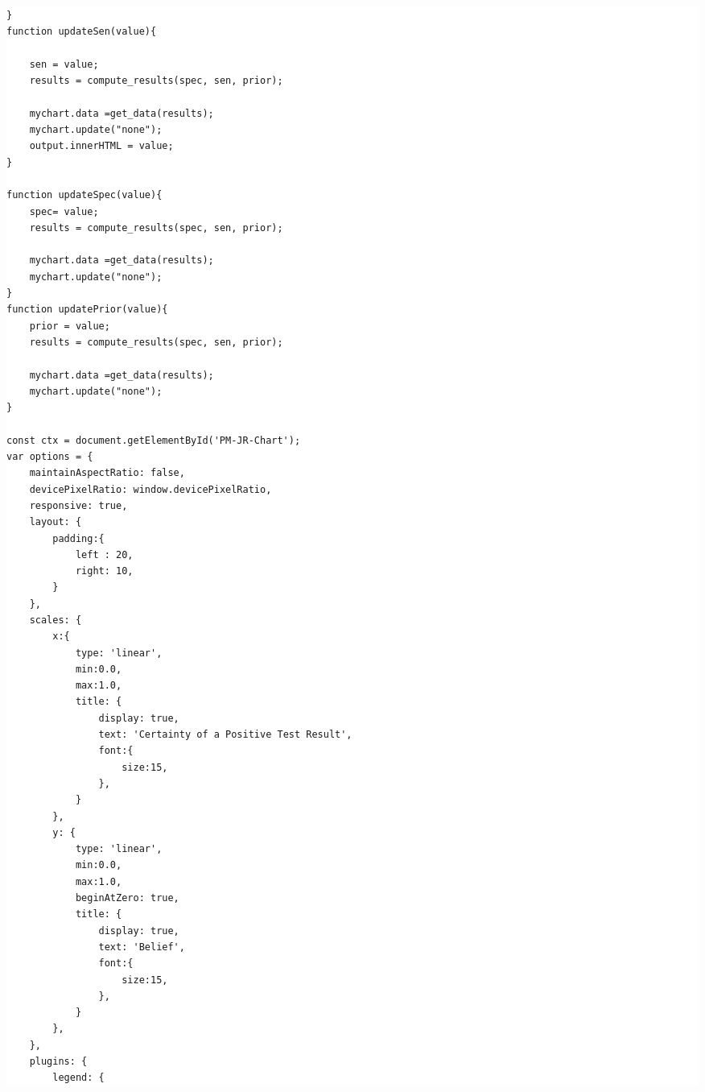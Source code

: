     }
    function updateSen(value){
        
        sen = value;
        results = compute_results(spec, sen, prior);
        
        mychart.data =get_data(results);
        mychart.update("none");
        output.innerHTML = value;
    }

    function updateSpec(value){
        spec= value;
        results = compute_results(spec, sen, prior);
        
        mychart.data =get_data(results);
        mychart.update("none");
    }
    function updatePrior(value){
        prior = value;
        results = compute_results(spec, sen, prior);
        
        mychart.data =get_data(results);
        mychart.update("none");
    }

    const ctx = document.getElementById('PM-JR-Chart');
    var options = {
        maintainAspectRatio: false,
        devicePixelRatio: window.devicePixelRatio,
        responsive: true,
        layout: {
            padding:{
                left : 20,
                right: 10,
            }
        },
        scales: {
            x:{
                type: 'linear',
                min:0.0,
                max:1.0,
                title: {
                    display: true,
                    text: 'Certainty of a Positive Test Result',
                    font:{
                        size:15,
                    },
                }
            },
            y: {
                type: 'linear',
                min:0.0,
                max:1.0,
                beginAtZero: true,
                title: {
                    display: true,
                    text: 'Belief',
                    font:{
                        size:15,
                    },
                }
            },
        },
        plugins: {
            legend: {